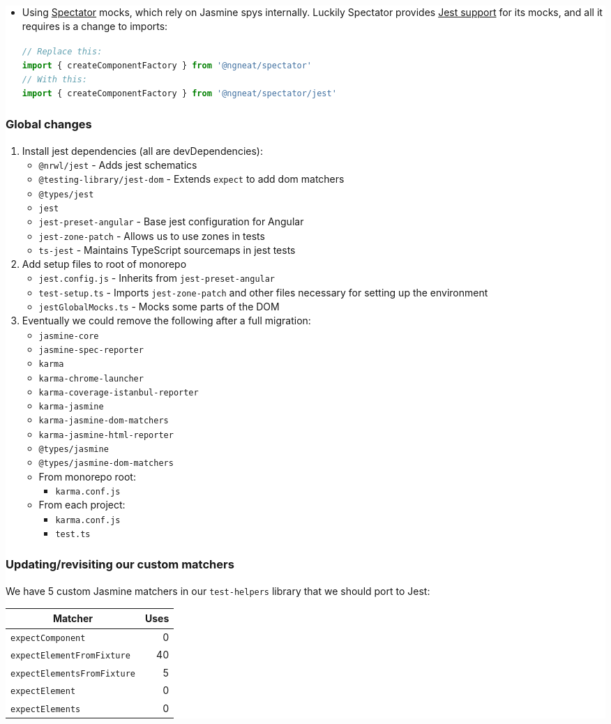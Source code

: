    - Using [Spectator](https://github.com/ngneat/spectator) mocks, which rely on Jasmine spys internally. Luckily Spectator provides [Jest support](https://github.com/ngneat/spectator#jest-support) for its mocks, and all it requires is a change to imports:

     ```typescript
     // Replace this:
     import { createComponentFactory } from '@ngneat/spectator'
     // With this:
     import { createComponentFactory } from '@ngneat/spectator/jest'
     ```

### Global changes

1. Install jest dependencies (all are devDependencies):
   - `@nrwl/jest` - Adds jest schematics
   - `@testing-library/jest-dom` - Extends `expect` to add dom matchers
   - `@types/jest`
   - `jest`
   - `jest-preset-angular` - Base jest configuration for Angular
   - `jest-zone-patch` - Allows us to use zones in tests
   - `ts-jest` - Maintains TypeScript sourcemaps in jest tests
2. Add setup files to root of monorepo
   - `jest.config.js` - Inherits from `jest-preset-angular`
   - `test-setup.ts` - Imports `jest-zone-patch` and other files necessary for setting up the environment
   - `jestGlobalMocks.ts` - Mocks some parts of the DOM
3. Eventually we could remove the following after a full migration:
   - `jasmine-core`
   - `jasmine-spec-reporter`
   - `karma`
   - `karma-chrome-launcher`
   - `karma-coverage-istanbul-reporter`
   - `karma-jasmine`
   - `karma-jasmine-dom-matchers`
   - `karma-jasmine-html-reporter`
   - `@types/jasmine`
   - `@types/jasmine-dom-matchers`
   - From monorepo root:
     - `karma.conf.js`
   - From each project:
     - `karma.conf.js`
     - `test.ts`

### Updating/revisiting our custom matchers

We have 5 custom Jasmine matchers in our `test-helpers` library that we should port to Jest:

| Matcher                     | Uses |
| --------------------------- | ---: |
| `expectComponent`           |    0 |
| `expectElementFromFixture`  |   40 |
| `expectElementsFromFixture` |    5 |
| `expectElement`             |    0 |
| `expectElements`            |    0 |
